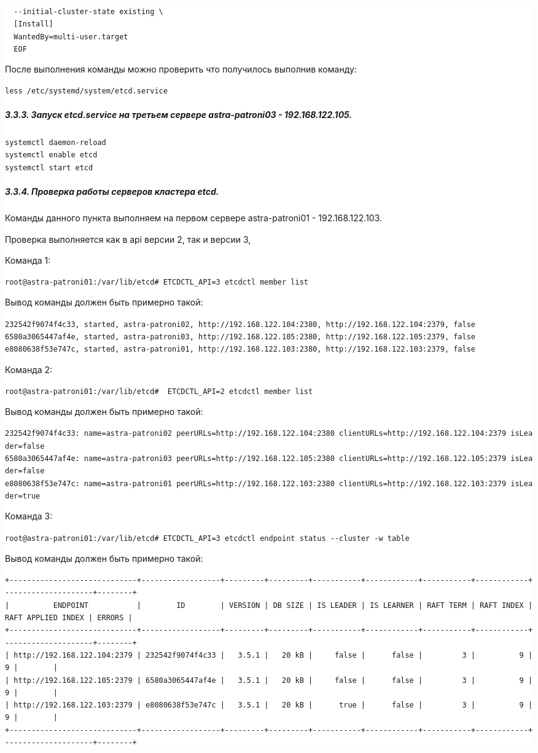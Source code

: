       --initial-cluster-state existing \
      [Install]
      WantedBy=multi-user.target
      EOF

После выполнения команды можно проверить что получилось выполнив команду:
 
    less /etc/systemd/system/etcd.service

##### 3.3.3. Запуск etcd.service на третьем сервере astra-patroni03 - 192.168.122.105.

    systemctl daemon-reload
    systemctl enable etcd
    systemctl start etcd
   
##### 3.3.4. Проверка работы серверов кластера etcd. 

Команды данного пункта выполняем на первом сервере astra-patroni01 - 192.168.122.103.

Проверка выполняется как в api версии 2, так и версии  3, 

Команда 1:

    root@astra-patroni01:/var/lib/etcd# ETCDCTL_API=3 etcdctl member list
   
Вывод команды должен быть примерно такой:

    232542f9074f4c33, started, astra-patroni02, http://192.168.122.104:2380, http://192.168.122.104:2379, false
    6580a3065447af4e, started, astra-patroni03, http://192.168.122.105:2380, http://192.168.122.105:2379, false
    e8080638f53e747c, started, astra-patroni01, http://192.168.122.103:2380, http://192.168.122.103:2379, false
    
 Команда 2:   
    
    root@astra-patroni01:/var/lib/etcd#  ETCDCTL_API=2 etcdctl member list
    
Вывод команды должен быть примерно такой:

    232542f9074f4c33: name=astra-patroni02 peerURLs=http://192.168.122.104:2380 clientURLs=http://192.168.122.104:2379 isLeader=false
    6580a3065447af4e: name=astra-patroni03 peerURLs=http://192.168.122.105:2380 clientURLs=http://192.168.122.105:2379 isLeader=false
    e8080638f53e747c: name=astra-patroni01 peerURLs=http://192.168.122.103:2380 clientURLs=http://192.168.122.103:2379 isLeader=true
    
Команда 3:    
    
    root@astra-patroni01:/var/lib/etcd# ETCDCTL_API=3 etcdctl endpoint status --cluster -w table
   
Вывод команды должен быть примерно такой:

    +-----------------------------+------------------+---------+---------+-----------+------------+-----------+------------+--------------------+--------+
    |          ENDPOINT           |        ID        | VERSION | DB SIZE | IS LEADER | IS LEARNER | RAFT TERM | RAFT INDEX | RAFT APPLIED INDEX | ERRORS |
    +-----------------------------+------------------+---------+---------+-----------+------------+-----------+------------+--------------------+--------+
    | http://192.168.122.104:2379 | 232542f9074f4c33 |   3.5.1 |   20 kB |     false |      false |         3 |          9 |                  9 |        |
    | http://192.168.122.105:2379 | 6580a3065447af4e |   3.5.1 |   20 kB |     false |      false |         3 |          9 |                  9 |        |
    | http://192.168.122.103:2379 | e8080638f53e747c |   3.5.1 |   20 kB |      true |      false |         3 |          9 |                  9 |        |
    +-----------------------------+------------------+---------+---------+-----------+------------+-----------+------------+--------------------+--------+
